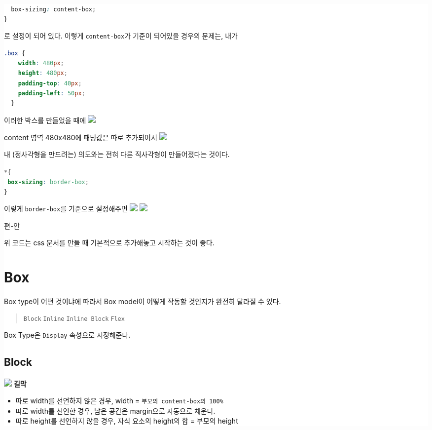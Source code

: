 ```css
  box-sizing: content-box;
}
```
로 설정이 되어 있다.
이렇게 `content-box`가 기준이 되어있을 경우의 문제는, 내가
```css
.box {
    width: 480px;
    height: 480px;
    padding-top: 40px;
    padding-left: 50px;
  }
 ```
 이러한 박스를 만들었을 때에
 ![](https://images.velog.io/images/star146913/post/59f528dd-46a1-495f-a464-06fa71e15dbd/%E1%84%89%E1%85%B3%E1%84%8F%E1%85%B3%E1%84%85%E1%85%B5%E1%86%AB%E1%84%89%E1%85%A3%E1%86%BA%202021-02-18%2015.25.52.png)
 
 content 영역 480x480에 패딩값은 따로 추가되어서 
 ![](https://images.velog.io/images/star146913/post/7446e513-3a8b-43da-b20e-6e7da4efa5bd/%E1%84%89%E1%85%B3%E1%84%8F%E1%85%B3%E1%84%85%E1%85%B5%E1%86%AB%E1%84%89%E1%85%A3%E1%86%BA%202021-02-18%2015.29.39.png)
 
 내 (정사각형을 만드려는) 의도와는 전혀 다른 직사각형이 만들어졌다는 것이다.
 
 ```css
*{
  box-sizing: border-box;
}
```
이렇게 `border-box`를 기준으로 설정해주면
![](https://images.velog.io/images/star146913/post/98ca9544-9895-45fb-b141-769cc0d225bd/%E1%84%89%E1%85%B3%E1%84%8F%E1%85%B3%E1%84%85%E1%85%B5%E1%86%AB%E1%84%89%E1%85%A3%E1%86%BA%202021-02-18%2015.31.57.png)
![](https://images.velog.io/images/star146913/post/ec938516-2b70-45bc-b6ee-328981835209/%E1%84%89%E1%85%B3%E1%84%8F%E1%85%B3%E1%84%85%E1%85%B5%E1%86%AB%E1%84%89%E1%85%A3%E1%86%BA%202021-02-18%2015.32.06.png)

편-안

위 코드는 css 문서를 만들 때 기본적으로 추가해놓고 시작하는 것이 좋다.

# Box
Box type이 어떤 것이냐에 따라서 Box model이 어떻게 작동할 것인지가 완전히 달라질 수 있다.

> `Block`
`Inline`
`Inline Block`
`Flex`

Box Type은 `Display` 속성으로 지정해준다.
## Block
![](https://images.velog.io/images/star146913/post/f41dc2dc-6b34-442e-a5c4-b7d442ebbf27/%E1%84%89%E1%85%B3%E1%84%8F%E1%85%B3%E1%84%85%E1%85%B5%E1%86%AB%E1%84%89%E1%85%A3%E1%86%BA%202021-02-19%2011.57.25.png)
**길막**
* 따로 width를 선언하지 않은 경우, width = `부모의 content-box의 100%`
* 따로 width를 선언한 경우, 남은 공간은 margin으로 자동으로 채운다.
* 따로 height를 선언하지 않을 경우, 자식 요소의 height의 합 = 부모의 height
